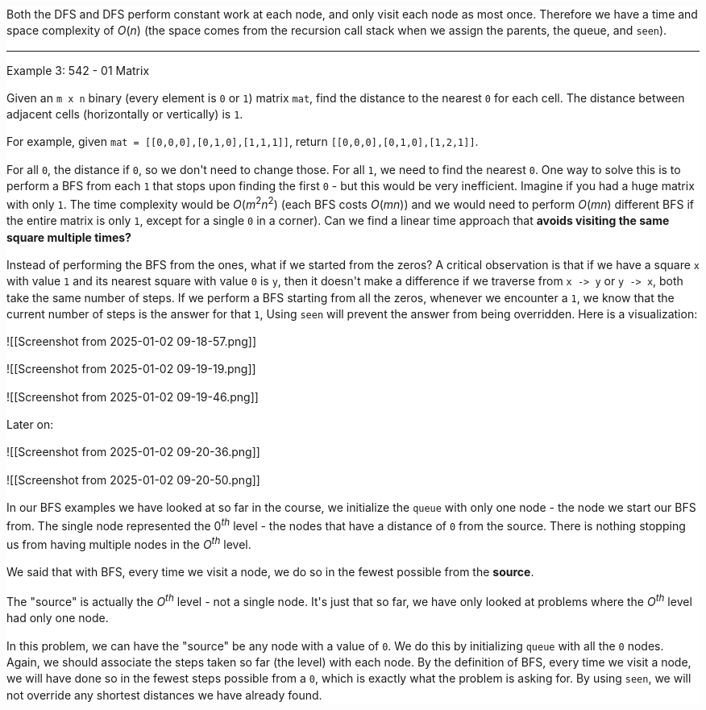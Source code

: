 Both the DFS and DFS perform constant work at each node, and only visit each node as most once. Therefore we have a time and space complexity of $O(n)$ (the space comes from the recursion call stack when we assign the parents, the queue, and `seen`).

---------------------------------------------

Example 3: 542 - 01 Matrix

Given an `m x n` binary (every element is `0` or `1`) matrix `mat`, find the distance to the nearest `0` for each cell. The distance between adjacent cells (horizontally or vertically) is `1`.

For example, given `mat = [[0,0,0],[0,1,0],[1,1,1]]`, return `[[0,0,0],[0,1,0],[1,2,1]]`.

For all `0`, the distance if `0`, so we don't need to change those. For all `1`, we need to find the nearest `0`. One way to solve this is to perform a BFS from each `1` that stops upon finding the first `0` - but this would be very inefficient. Imagine if you had a huge matrix with only `1`.  The time complexity would be $O(m^2 n^2)$ (each BFS costs $O(mn)$) and we would need to perform $O(mn)$ different BFS if the entire matrix is only `1`, except for a single `0` in a corner). Can we find a linear time approach that **avoids visiting the same square multiple times?**

Instead of performing the BFS from the ones, what if we started from the zeros? A critical observation is that if we have a square `x` with value `1` and its nearest square with value `0` is `y`, then it doesn't make a difference if we traverse from `x -> y` or `y -> x`, both take the same number of steps. If we perform a BFS starting from all the zeros, whenever we encounter a `1`, we know that the current number of steps is the answer for that `1`, Using `seen` will prevent the answer from being overridden. Here is a visualization:

![[Screenshot from 2025-01-02 09-18-57.png]]

![[Screenshot from 2025-01-02 09-19-19.png]]

![[Screenshot from 2025-01-02 09-19-46.png]]

Later on: 

![[Screenshot from 2025-01-02 09-20-36.png]]

![[Screenshot from 2025-01-02 09-20-50.png]]

In our BFS examples we have looked at so far in the course, we initialize the `queue` with only one node - the node we start our BFS from. The single node represented the $0^{th}$ level - the nodes that have a distance of `0` from the source. There is nothing stopping us from having multiple nodes in the $O^{th}$ level.

We said that with BFS, every time we visit a node, we do so in the fewest possible from the **source**.

The "source" is actually the $O^{th}$ level - not a single node. It's just that so far, we have only looked at problems where the $O^{th}$ level had only one node.

In this problem, we can have the "source" be any node with a value of `0`. We do this by initializing `queue` with all the `0` nodes. Again, we should associate the steps taken so far (the level) with each node. By the definition of BFS, every time we visit a node, we will have done so in the fewest steps possible from a `0`, which is exactly what the problem is asking for. By using `seen`, we will not override any shortest distances we have already found.
